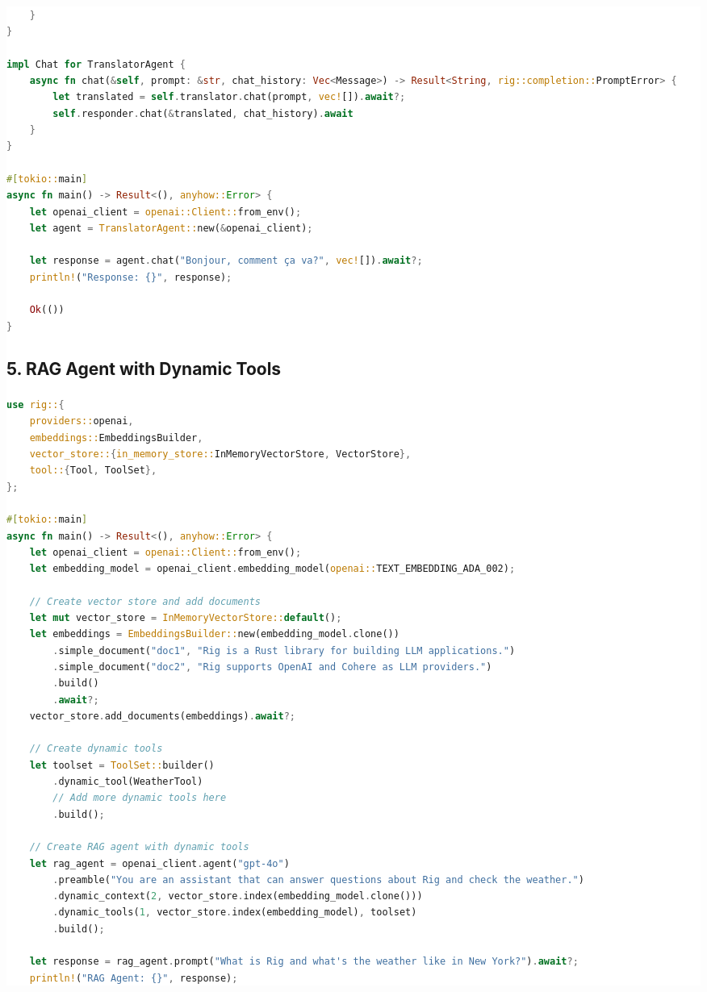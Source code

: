 ```rust
    }
}

impl Chat for TranslatorAgent {
    async fn chat(&self, prompt: &str, chat_history: Vec<Message>) -> Result<String, rig::completion::PromptError> {
        let translated = self.translator.chat(prompt, vec![]).await?;
        self.responder.chat(&translated, chat_history).await
    }
}

#[tokio::main]
async fn main() -> Result<(), anyhow::Error> {
    let openai_client = openai::Client::from_env();
    let agent = TranslatorAgent::new(&openai_client);

    let response = agent.chat("Bonjour, comment ça va?", vec![]).await?;
    println!("Response: {}", response);

    Ok(())
}
```

## 5. RAG Agent with Dynamic Tools

```rust
use rig::{
    providers::openai,
    embeddings::EmbeddingsBuilder,
    vector_store::{in_memory_store::InMemoryVectorStore, VectorStore},
    tool::{Tool, ToolSet},
};

#[tokio::main]
async fn main() -> Result<(), anyhow::Error> {
    let openai_client = openai::Client::from_env();
    let embedding_model = openai_client.embedding_model(openai::TEXT_EMBEDDING_ADA_002);

    // Create vector store and add documents
    let mut vector_store = InMemoryVectorStore::default();
    let embeddings = EmbeddingsBuilder::new(embedding_model.clone())
        .simple_document("doc1", "Rig is a Rust library for building LLM applications.")
        .simple_document("doc2", "Rig supports OpenAI and Cohere as LLM providers.")
        .build()
        .await?;
    vector_store.add_documents(embeddings).await?;

    // Create dynamic tools
    let toolset = ToolSet::builder()
        .dynamic_tool(WeatherTool)
        // Add more dynamic tools here
        .build();

    // Create RAG agent with dynamic tools
    let rag_agent = openai_client.agent("gpt-4o")
        .preamble("You are an assistant that can answer questions about Rig and check the weather.")
        .dynamic_context(2, vector_store.index(embedding_model.clone()))
        .dynamic_tools(1, vector_store.index(embedding_model), toolset)
        .build();

    let response = rag_agent.prompt("What is Rig and what's the weather like in New York?").await?;
    println!("RAG Agent: {}", response);
```